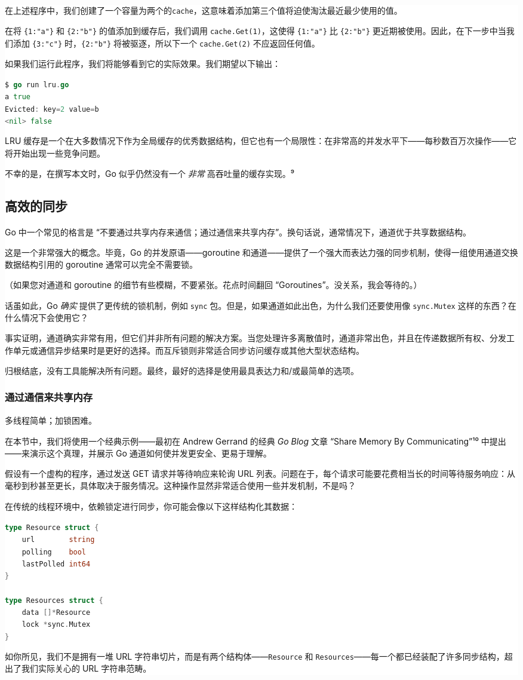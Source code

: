 在上述程序中，我们创建了一个容量为两个的`cache`，这意味着添加第三个值将迫使淘汰最近最少使用的值。

在将 `{1:"a"}` 和 `{2:"b"}` 的值添加到缓存后，我们调用 `cache.Get(1)`，这使得 `{1:"a"}` 比 `{2:"b"}` 更近期被使用。因此，在下一步中当我们添加 `{3:"c"}` 时，`{2:"b"}` 将被驱逐，所以下一个 `cache.Get(2)` 不应返回任何值。

如果我们运行此程序，我们将能够看到它的实际效果。我们期望以下输出：

```go
$ go run lru.go
a true
Evicted: key=2 value=b
<nil> false
```

LRU 缓存是一个在大多数情况下作为全局缓存的优秀数据结构，但它也有一个局限性：在非常高的并发水平下——每秒数百万次操作——它将开始出现一些竞争问题。

不幸的是，在撰写本文时，Go 似乎仍然没有一个 *非常* 高吞吐量的缓存实现。⁹

## 高效的同步

Go 中一个常见的格言是 “不要通过共享内存来通信；通过通信来共享内存”。换句话说，通常情况下，通道优于共享数据结构。

这是一个非常强大的概念。毕竟，Go 的并发原语——goroutine 和通道——提供了一个强大而表达力强的同步机制，使得一组使用通道交换数据结构引用的 goroutine 通常可以完全不需要锁。

（如果您对通道和 goroutine 的细节有些模糊，不要紧张。花点时间翻回 “Goroutines”。没关系，我会等待的。）

话虽如此，Go *确实* 提供了更传统的锁机制，例如 `sync` 包。但是，如果通道如此出色，为什么我们还要使用像 `sync.Mutex` 这样的东西？在什么情况下会使用它？

事实证明，通道确实非常有用，但它们并非所有问题的解决方案。当您处理许多离散值时，通道非常出色，并且在传递数据所有权、分发工作单元或通信异步结果时是更好的选择。而互斥锁则非常适合同步访问缓存或其他大型状态结构。

归根结底，没有工具能解决所有问题。最终，最好的选择是使用最具表达力和/或最简单的选项。

### 通过通信来共享内存

多线程简单；加锁困难。

在本节中，我们将使用一个经典示例——最初在 Andrew Gerrand 的经典 *Go Blog* 文章 “Share Memory By Communicating”¹⁰ 中提出——来演示这个真理，并展示 Go 通道如何使并发更安全、更易于理解。

假设有一个虚构的程序，通过发送 GET 请求并等待响应来轮询 URL 列表。问题在于，每个请求可能要花费相当长的时间等待服务响应：从毫秒到秒甚至更长，具体取决于服务情况。这种操作显然非常适合使用一些并发机制，不是吗？

在传统的线程环境中，依赖锁定进行同步，你可能会像以下这样结构化其数据：

```go
type Resource struct {
    url        string
    polling    bool
    lastPolled int64
}

type Resources struct {
    data []*Resource
    lock *sync.Mutex
}
```

如你所见，我们不是拥有一堆 URL 字符串切片，而是有两个结构体——`Resource` 和 `Resources`——每一个都已经装配了许多同步结构，超出了我们实际关心的 URL 字符串范畴。
